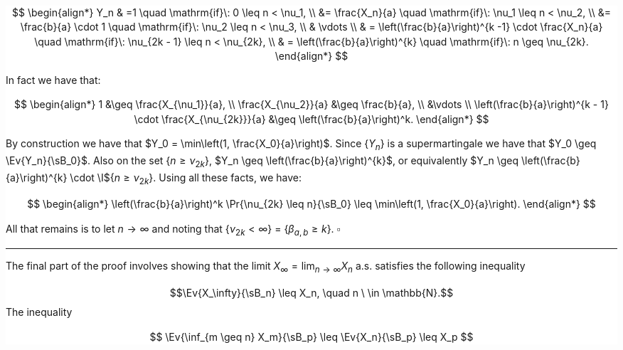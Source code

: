 $$
\begin{align*}
Y_n & =1 \quad \mathrm{if}\: 0 \leq n < \nu_1,
\\
&= \frac{X_n}{a} \quad \mathrm{if}\: \nu_1 \leq n < \nu_2,
\\
&= \frac{b}{a} \cdot 1 \quad \mathrm{if}\: \nu_2 \leq n < \nu_3, \\
& \vdots
\\
& = \left(\frac{b}{a}\right)^{k -1} \cdot \frac{X_n}{a} \quad \mathrm{if}\: \nu_{2k - 1} \leq n < \nu_{2k},
\\
& = \left(\frac{b}{a}\right)^{k} \quad \mathrm{if}\: n \geq \nu_{2k}.
\end{align*}
$$

In fact we have that:

$$
\begin{align*}
1 &\geq \frac{X_{\nu_1}}{a},
\\
\frac{X_{\nu_2}}{a} &\geq \frac{b}{a},
\\
&\vdots
\\
\left(\frac{b}{a}\right)^{k - 1} \cdot \frac{X_{\nu_{2k}}}{a} &\geq \left(\frac{b}{a}\right)^k.
\end{align*}
$$

By construction we have that $Y_0 = \min\left(1, \frac{X_0}{a}\right)$.  Since {$Y_n$} is a supermartingale we have that $Y_0 \geq \Ev{Y_n}{\sB_0}$. Also on the set {$n \geq \nu_{2k}$}, $Y_n \geq \left(\frac{b}{a}\right)^{k}$, or equivalently $Y_n \geq \left(\frac{b}{a}\right)^{k} \cdot \I${$n \geq \nu_{2k}$}. Using all these facts, we have:

$$
\begin{align*}
\left(\frac{b}{a}\right)^k \Pr{\nu_{2k} \leq n}{\sB_0} \leq \min\left(1, \frac{X_0}{a}\right).
\end{align*}
$$

All that remains is to let $n \to \infty$ and noting that {$\nu_{2k} < \infty$} $=$ {$\beta_{a,b} \geq k$}. $\square$
___

The final part of the proof involves showing that the limit $X_\infty = \lim_{n \to \infty} X_n$ a.s. satisfies the following inequality 

$$\Ev{X_\infty}{\sB_n} \leq X_n, \quad n \ \in \mathbb{N}.$$
The inequality

$$
\Ev{\inf_{m \geq n} X_m}{\sB_p} \leq \Ev{X_n}{\sB_p} \leq X_p
$$
